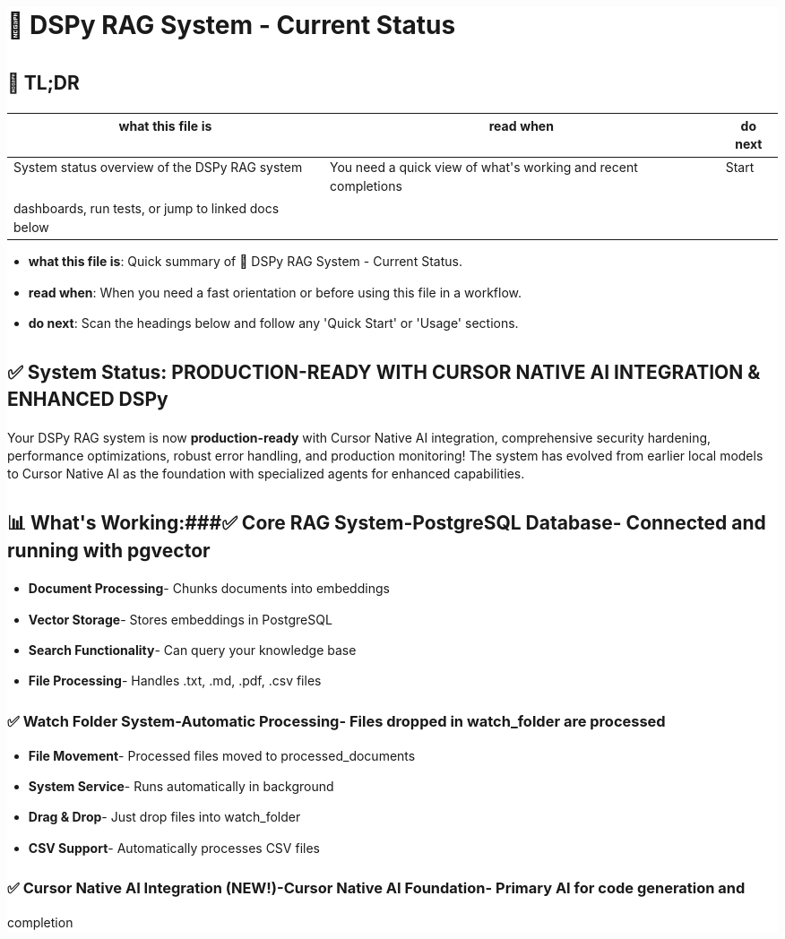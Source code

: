




# 🚀 DSPy RAG System - Current Status

## 🔎 TL;DR

| what this file is | read when | do next |
|---|---|---|
| System status overview of the DSPy RAG system | You need a quick view of what's working and recent completions | Start
dashboards, run tests, or jump to linked docs below |

- **what this file is**: Quick summary of 🚀 DSPy RAG System - Current Status.

- **read when**: When you need a fast orientation or before using this file in a workflow.

- **do next**: Scan the headings below and follow any 'Quick Start' or 'Usage' sections.

## **✅ System Status: PRODUCTION-READY WITH CURSOR NATIVE AI INTEGRATION & ENHANCED DSPy**

Your DSPy RAG system is now **production-ready** with Cursor Native AI integration, comprehensive security hardening,
performance optimizations, robust error handling, and production monitoring! The system has evolved from earlier local
models to Cursor Native AI as the foundation with specialized agents for enhanced capabilities.

## **📊 What's Working:**###**✅ Core RAG System**-**PostgreSQL Database**- Connected and running with pgvector

- **Document Processing**- Chunks documents into embeddings

- **Vector Storage**- Stores embeddings in PostgreSQL

- **Search Functionality**- Can query your knowledge base

- **File Processing**- Handles .txt, .md, .pdf, .csv files

### **✅ Watch Folder System**-**Automatic Processing**- Files dropped in watch_folder are processed

- **File Movement**- Processed files moved to processed_documents

- **System Service**- Runs automatically in background

- **Drag & Drop**- Just drop files into watch_folder

- **CSV Support**- Automatically processes CSV files

### **✅ Cursor Native AI Integration (NEW!)**-**Cursor Native AI Foundation**- Primary AI for code generation and
completion
